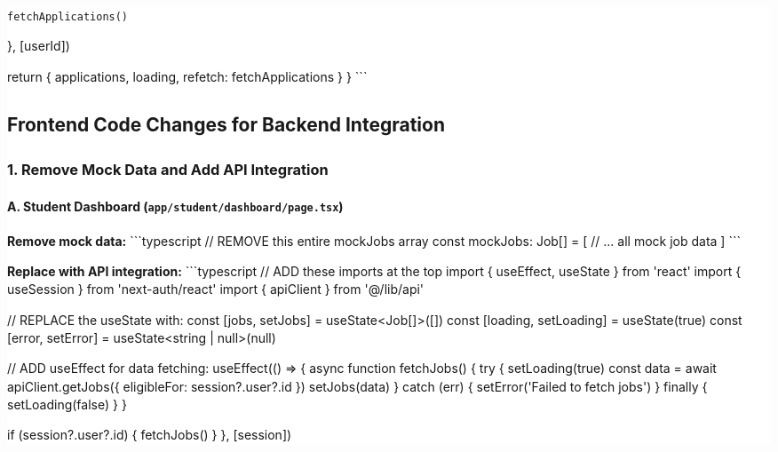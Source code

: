     fetchApplications()
  }, [userId])
  
  return { applications, loading, refetch: fetchApplications }
}
\`\`\`

## Frontend Code Changes for Backend Integration

### 1. Remove Mock Data and Add API Integration

#### A. Student Dashboard (`app/student/dashboard/page.tsx`)

**Remove mock data:**
\`\`\`typescript
// REMOVE this entire mockJobs array
const mockJobs: Job[] = [
  // ... all mock job data
]
\`\`\`

**Replace with API integration:**
\`\`\`typescript
// ADD these imports at the top
import { useEffect, useState } from 'react'
import { useSession } from 'next-auth/react'
import { apiClient } from '@/lib/api'

// REPLACE the useState with:
const [jobs, setJobs] = useState<Job[]>([])
const [loading, setLoading] = useState(true)
const [error, setError] = useState<string | null>(null)

// ADD useEffect for data fetching:
useEffect(() => {
  async function fetchJobs() {
    try {
      setLoading(true)
      const data = await apiClient.getJobs({ 
        eligibleFor: session?.user?.id 
      })
      setJobs(data)
    } catch (err) {
      setError('Failed to fetch jobs')
    } finally {
      setLoading(false)
    }
  }
  
  if (session?.user?.id) {
    fetchJobs()
  }
}, [session])
